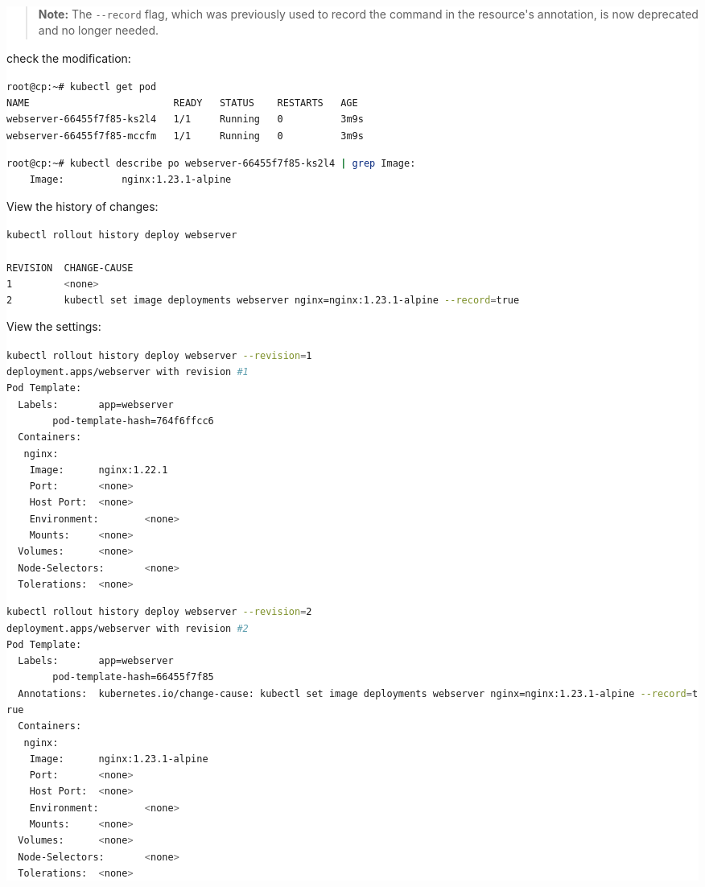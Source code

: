 > **Note:** The `--record` flag, which was previously used to record the command in the resource's annotation, is now deprecated and no longer needed.

check the modification:

```sh
root@cp:~# kubectl get pod
NAME                         READY   STATUS    RESTARTS   AGE
webserver-66455f7f85-ks2l4   1/1     Running   0          3m9s
webserver-66455f7f85-mccfm   1/1     Running   0          3m9s
```

```sh
root@cp:~# kubectl describe po webserver-66455f7f85-ks2l4 | grep Image:
    Image:          nginx:1.23.1-alpine
```

View the history of changes:

```sh
kubectl rollout history deploy webserver

REVISION  CHANGE-CAUSE
1         <none>
2         kubectl set image deployments webserver nginx=nginx:1.23.1-alpine --record=true
```

View the settings:

```sh
kubectl rollout history deploy webserver --revision=1
deployment.apps/webserver with revision #1
Pod Template:
  Labels:       app=webserver
        pod-template-hash=764f6ffcc6
  Containers:
   nginx:
    Image:      nginx:1.22.1
    Port:       <none>
    Host Port:  <none>
    Environment:        <none>
    Mounts:     <none>
  Volumes:      <none>
  Node-Selectors:       <none>
  Tolerations:  <none>
```

```sh
kubectl rollout history deploy webserver --revision=2
deployment.apps/webserver with revision #2
Pod Template:
  Labels:       app=webserver
        pod-template-hash=66455f7f85
  Annotations:  kubernetes.io/change-cause: kubectl set image deployments webserver nginx=nginx:1.23.1-alpine --record=true
  Containers:
   nginx:
    Image:      nginx:1.23.1-alpine
    Port:       <none>
    Host Port:  <none>
    Environment:        <none>
    Mounts:     <none>
  Volumes:      <none>
  Node-Selectors:       <none>
  Tolerations:  <none>
```
